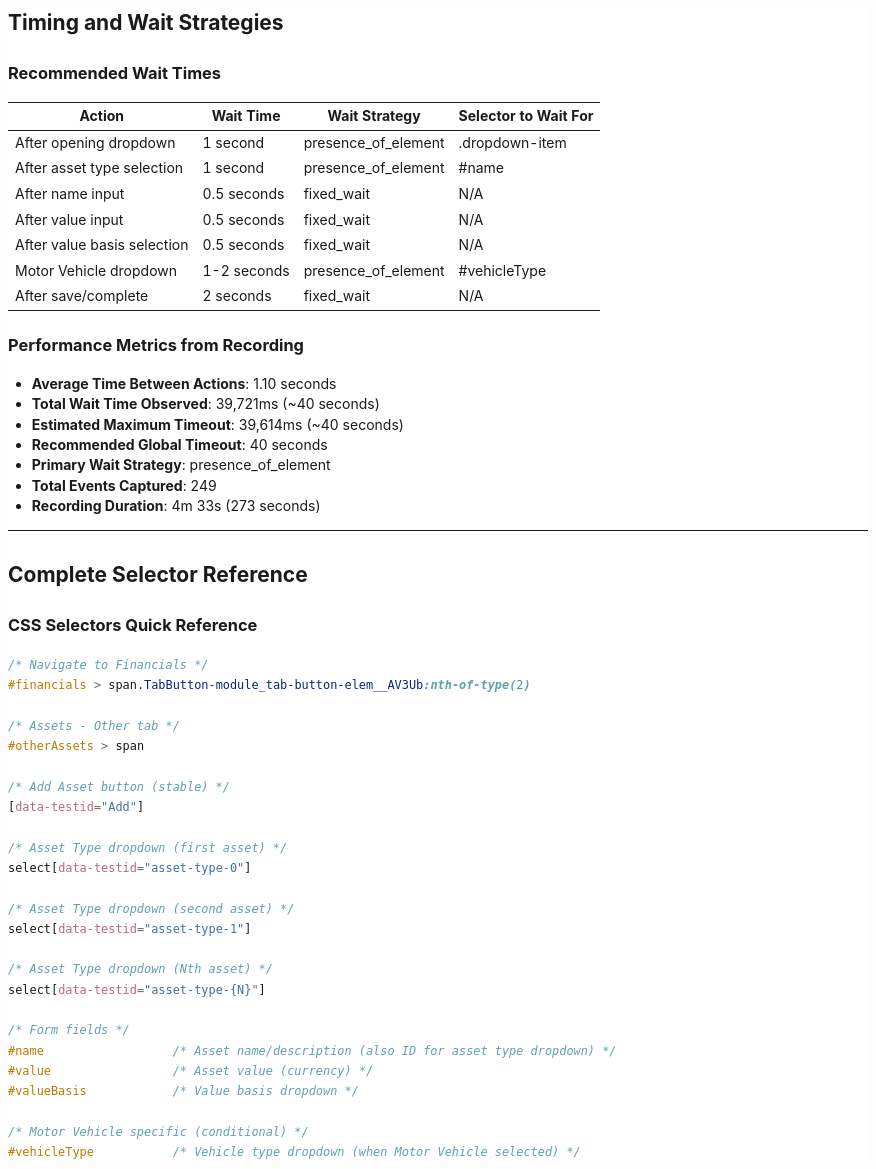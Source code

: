 
## Timing and Wait Strategies

### Recommended Wait Times

| Action | Wait Time | Wait Strategy | Selector to Wait For |
|--------|-----------|---------------|---------------------|
| After opening dropdown | 1 second | presence_of_element | .dropdown-item |
| After asset type selection | 1 second | presence_of_element | #name |
| After name input | 0.5 seconds | fixed_wait | N/A |
| After value input | 0.5 seconds | fixed_wait | N/A |
| After value basis selection | 0.5 seconds | fixed_wait | N/A |
| Motor Vehicle dropdown | 1-2 seconds | presence_of_element | #vehicleType |
| After save/complete | 2 seconds | fixed_wait | N/A |

### Performance Metrics from Recording

- **Average Time Between Actions**: 1.10 seconds
- **Total Wait Time Observed**: 39,721ms (~40 seconds)
- **Estimated Maximum Timeout**: 39,614ms (~40 seconds)
- **Recommended Global Timeout**: 40 seconds
- **Primary Wait Strategy**: presence_of_element
- **Total Events Captured**: 249
- **Recording Duration**: 4m 33s (273 seconds)

---

## Complete Selector Reference

### CSS Selectors Quick Reference

```css
/* Navigate to Financials */
#financials > span.TabButton-module_tab-button-elem__AV3Ub:nth-of-type(2)

/* Assets - Other tab */
#otherAssets > span

/* Add Asset button (stable) */
[data-testid="Add"]

/* Asset Type dropdown (first asset) */
select[data-testid="asset-type-0"]

/* Asset Type dropdown (second asset) */
select[data-testid="asset-type-1"]

/* Asset Type dropdown (Nth asset) */
select[data-testid="asset-type-{N}"]

/* Form fields */
#name                  /* Asset name/description (also ID for asset type dropdown) */
#value                 /* Asset value (currency) */
#valueBasis            /* Value basis dropdown */

/* Motor Vehicle specific (conditional) */
#vehicleType           /* Vehicle type dropdown (when Motor Vehicle selected) */
```
